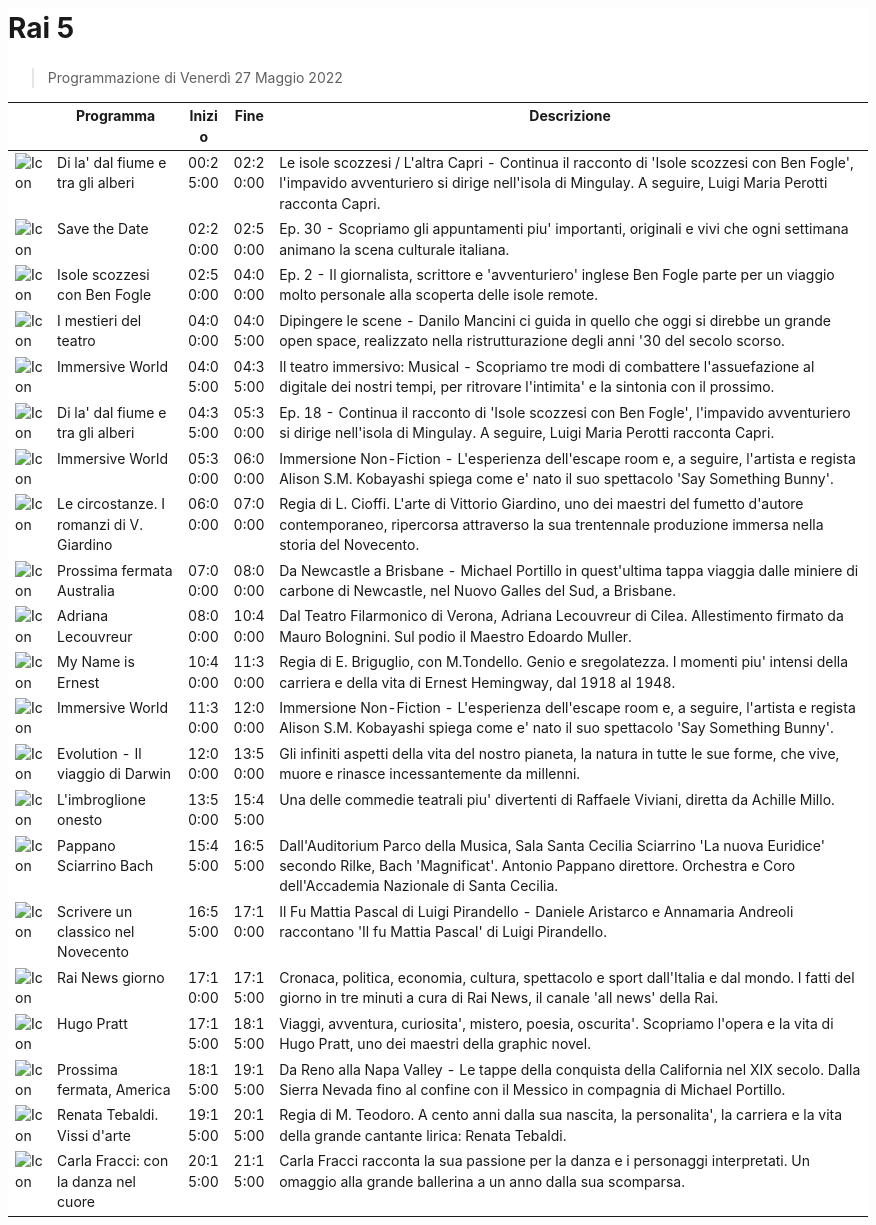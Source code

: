 # Rai 5
> Programmazione di Venerdì 27 Maggio 2022

||Programma|Inizio|Fine|Descrizione|
|---|---|---|---|---|
|![Icon](https://guidatv.sky.it/uuid/dtt_cover_l58VsCKBwnW.png)|Di la&#039; dal fiume e tra gli alberi|00:25:00|02:20:00|Le isole scozzesi / L&#039;altra Capri - Continua il racconto di &#039;Isole scozzesi con Ben Fogle&#039;, l&#039;impavido avventuriero si dirige nell&#039;isola di Mingulay. A seguire, Luigi Maria Perotti racconta Capri.
|![Icon](https://guidatv.sky.it/uuid/dtt_cover_l58VsCKBwnW.png)|Save the Date|02:20:00|02:50:00|Ep. 30 - Scopriamo gli appuntamenti piu&#039; importanti, originali e vivi che ogni settimana animano la scena culturale italiana.
|![Icon](https://guidatv.sky.it/uuid/dtt_cover_l58VsCKBwnW.png)|Isole scozzesi con Ben Fogle|02:50:00|04:00:00|Ep. 2 - Il giornalista, scrittore e &#039;avventuriero&#039; inglese Ben Fogle parte per un viaggio molto personale alla scoperta delle isole remote.
|![Icon](https://guidatv.sky.it/uuid/dtt_cover_l58VsCKBwnW.png)|I mestieri del teatro|04:00:00|04:05:00|Dipingere le scene - Danilo Mancini ci guida in quello che oggi si direbbe un grande open space, realizzato nella ristrutturazione degli anni &#039;30 del secolo scorso.
|![Icon](https://guidatv.sky.it/uuid/dtt_cover_l58VsCKBwnW.png)|Immersive World|04:05:00|04:35:00|Il teatro immersivo: Musical - Scopriamo tre modi di combattere l&#039;assuefazione al digitale dei nostri tempi, per ritrovare l&#039;intimita&#039; e la sintonia con il prossimo.
|![Icon](https://guidatv.sky.it/uuid/dtt_cover_l58VsCKBwnW.png)|Di la&#039; dal fiume e tra gli alberi|04:35:00|05:30:00|Ep. 18 - Continua il racconto di &#039;Isole scozzesi con Ben Fogle&#039;, l&#039;impavido avventuriero si dirige nell&#039;isola di Mingulay. A seguire, Luigi Maria Perotti racconta Capri.
|![Icon](https://guidatv.sky.it/uuid/dtt_cover_l58VsCKBwnW.png)|Immersive World|05:30:00|06:00:00|Immersione Non-Fiction - L&#039;esperienza dell&#039;escape room e, a seguire, l&#039;artista e regista Alison S.M. Kobayashi spiega come e&#039; nato il suo spettacolo &#039;Say Something Bunny&#039;.
|![Icon](https://guidatv.sky.it/uuid/dtt_cover_l58VsCKBwnW.png)|Le circostanze. I romanzi di V. Giardino|06:00:00|07:00:00|Regia di L. Cioffi. L&#039;arte di Vittorio Giardino, uno dei maestri del fumetto d&#039;autore contemporaneo, ripercorsa attraverso la sua trentennale produzione immersa nella storia del Novecento.
|![Icon](https://guidatv.sky.it/uuid/dtt_cover_l58VsCKBwnW.png)|Prossima fermata Australia|07:00:00|08:00:00|Da Newcastle a Brisbane - Michael Portillo in quest&#039;ultima tappa viaggia dalle miniere di carbone di Newcastle, nel Nuovo Galles del Sud, a Brisbane.
|![Icon](https://guidatv.sky.it/uuid/dtt_cover_l58VsCKBwnW.png)|Adriana Lecouvreur|08:00:00|10:40:00|Dal Teatro Filarmonico di Verona, Adriana Lecouvreur di Cilea. Allestimento firmato da Mauro Bolognini. Sul podio il Maestro Edoardo Muller.
|![Icon](https://guidatv.sky.it/uuid/dtt_cover_l58VsCKBwnW.png)|My Name is Ernest|10:40:00|11:30:00|Regia di E. Briguglio, con M.Tondello. Genio e sregolatezza. I momenti piu&#039; intensi della carriera e della vita di Ernest Hemingway, dal 1918 al 1948.
|![Icon](https://guidatv.sky.it/uuid/dtt_cover_l58VsCKBwnW.png)|Immersive World|11:30:00|12:00:00|Immersione Non-Fiction - L&#039;esperienza dell&#039;escape room e, a seguire, l&#039;artista e regista Alison S.M. Kobayashi spiega come e&#039; nato il suo spettacolo &#039;Say Something Bunny&#039;.
|![Icon](https://guidatv.sky.it/uuid/dtt_cover_l58VsCKBwnW.png)|Evolution - Il viaggio di Darwin|12:00:00|13:50:00|Gli infiniti aspetti della vita del nostro pianeta, la natura in tutte le sue forme, che vive, muore e rinasce incessantemente da millenni.
|![Icon](https://guidatv.sky.it/uuid/dtt_cover_l58VsCKBwnW.png)|L&#039;imbroglione onesto|13:50:00|15:45:00|Una delle commedie teatrali piu&#039; divertenti di Raffaele Viviani, diretta da Achille Millo.
|![Icon](https://guidatv.sky.it/uuid/dtt_cover_l58VsCKBwnW.png)|Pappano Sciarrino Bach|15:45:00|16:55:00|Dall&#039;Auditorium Parco della Musica, Sala Santa Cecilia Sciarrino &#039;La nuova Euridice&#039; secondo Rilke, Bach &#039;Magnificat&#039;. Antonio Pappano direttore. Orchestra e Coro dell&#039;Accademia Nazionale di Santa Cecilia.
|![Icon](https://guidatv.sky.it/uuid/dtt_cover_l58VsCKBwnW.png)|Scrivere un classico nel Novecento|16:55:00|17:10:00|Il Fu Mattia Pascal di Luigi Pirandello - Daniele Aristarco e Annamaria Andreoli raccontano &#039;Il fu Mattia Pascal&#039; di Luigi Pirandello.
|![Icon](https://guidatv.sky.it/uuid/dtt_cover_l58VsCKBwnW.png)|Rai News giorno|17:10:00|17:15:00|Cronaca, politica, economia, cultura, spettacolo e sport dall&#039;Italia e dal mondo. I fatti del giorno in tre minuti a cura di Rai News, il canale &#039;all news&#039; della Rai.
|![Icon](https://guidatv.sky.it/uuid/dtt_cover_l58VsCKBwnW.png)|Hugo Pratt|17:15:00|18:15:00|Viaggi, avventura, curiosita&#039;, mistero, poesia, oscurita&#039;. Scopriamo l&#039;opera e la vita di Hugo Pratt, uno dei maestri della graphic novel.
|![Icon](https://guidatv.sky.it/uuid/dtt_cover_l58VsCKBwnW.png)|Prossima fermata, America|18:15:00|19:15:00|Da Reno alla Napa Valley - Le tappe della conquista della California nel XIX secolo. Dalla Sierra Nevada fino al confine con il Messico in compagnia di Michael Portillo.
|![Icon](https://guidatv.sky.it/uuid/dtt_cover_l58VsCKBwnW.png)|Renata Tebaldi. Vissi d&#039;arte|19:15:00|20:15:00|Regia di M. Teodoro. A cento anni dalla sua nascita, la personalita&#039;, la carriera e la vita della grande cantante lirica: Renata Tebaldi.
|![Icon](https://guidatv.sky.it/uuid/dtt_cover_l58VsCKBwnW.png)|Carla Fracci: con la danza nel cuore|20:15:00|21:15:00|Carla Fracci racconta la sua passione per la danza e i personaggi interpretati. Un omaggio alla grande ballerina a un anno dalla sua scomparsa.